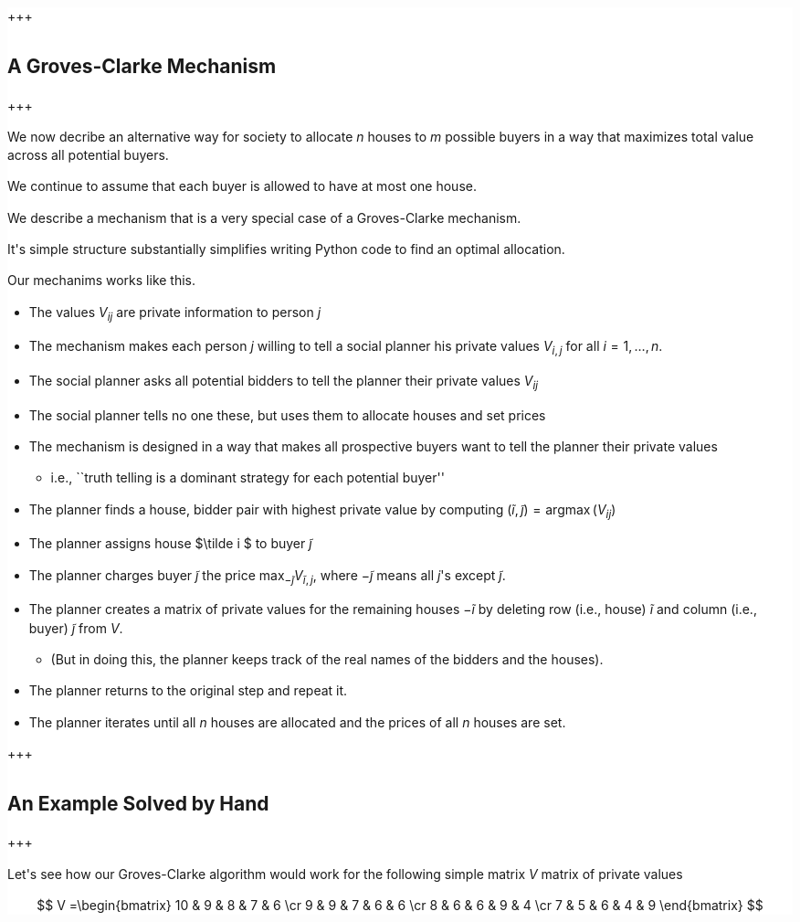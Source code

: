 

+++

## A Groves-Clarke Mechanism

+++

We now decribe an alternative way for society to allocate $n$  houses to $m$ possible buyers in a way that maximizes
 total value across all potential buyers.
 
We continue to assume that each buyer is allowed to have at most one house.

We describe a mechanism that is a very special case of a Groves-Clarke mechanism.

It's simple structure substantially simplifies writing Python code to find an optimal allocation.

Our mechanims works like this.

* The values $V_{ij}$ are private information to person $j$

* The mechanism makes each person $j$ willing to  tell a social planner his private values $V_{i,j}$ for all $i = 1, \ldots, n$. 

* The social planner  asks all potential bidders to tell the planner  their private values $V_{ij}$

* The social planner tells no one these, but uses them to allocate houses and set prices

* The mechanism is designed in a way that makes all prospective buyers want to tell the planner their private values 
   - i.e., ``truth telling is a dominant strategy for each potential buyer''

* The planner finds a house, bidder pair with highest private value by computing 
   $(\tilde i, \tilde j) = \operatorname{argmax} (V_{ij})$

* The planner assigns house $\tilde i $ to buyer $\tilde j$

* The planner charges buyer $\tilde j$ the price $\max_{- \tilde j} V_{\tilde i,  j}$, where   $- \tilde j$ means all $j$'s except $\tilde j$. 

* The planner creates a   matrix of private values for the remaining houses $-\tilde i$ by deleting row (i.e., house) $\tilde i$ and column (i.e., buyer) $\tilde j$ from $V$.  
  - (But in doing this, the planner keeps track of the  real names of the bidders and the houses).
  

* The planner returns  to the original step and repeat it.

* The planner iterates until all $n$  houses  are allocated and the prices of all $n$ houses are set.

+++

## An Example Solved by Hand

+++

Let's see how our Groves-Clarke algorithm would work for the following simple  matrix $V$ matrix of private values

$$
V =\begin{bmatrix} 10 & 9 & 8 & 7 & 6 \cr
                    9 & 9 & 7 & 6 & 6 \cr
                    8 & 6 & 6 & 9 & 4 \cr
                    7 & 5 & 6 & 4 & 9 \end{bmatrix}
$$
